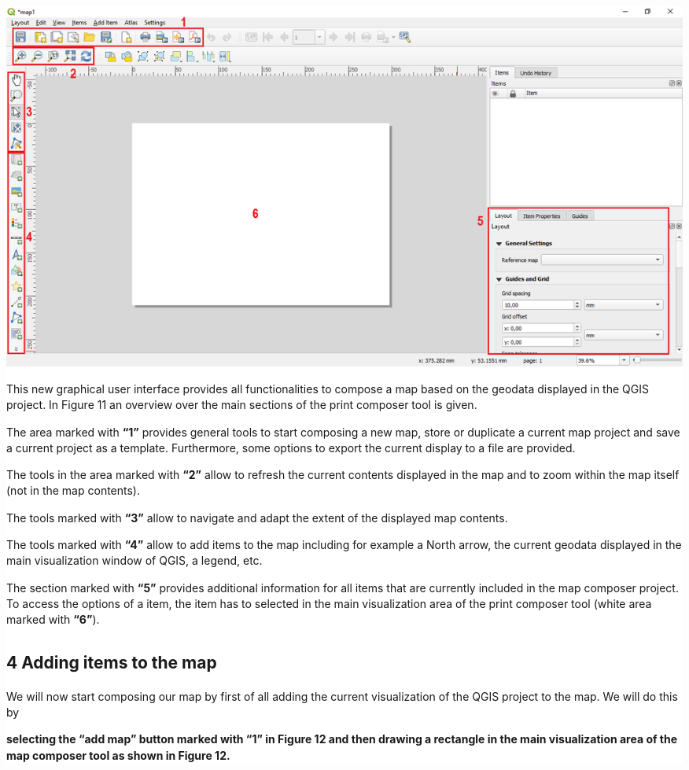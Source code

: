 ![Figure 11: Overview over the print composer user interface.](Fig11_Tut8.png)

This new graphical user interface provides all functionalities to compose a map based on the geodata displayed in the QGIS project. In Figure 11 an overview over the main sections of the print composer tool is given.

The area marked with **“1”** provides general tools to start composing a new map, store or duplicate a current map project and save a current project as a template. Furthermore, some options to export the current display to a file are provided.

The tools in the area marked with **“2”** allow to refresh the current contents displayed in the map and to zoom within the map itself (not in the map contents).

The tools marked with **“3”** allow to navigate and adapt the extent of the displayed map contents.

The tools marked with **“4”** allow to add items to the map including for example a North arrow, the current geodata displayed in the main visualization window of QGIS, a legend, etc.

The section marked with **“5”** provides additional information for all items that are currently included in the map composer project. To access the options of a item, the item has to selected in the main visualization area of the print composer tool (white area marked with **“6”**).

## 4 Adding items to the map
We will now start composing our map by first of all adding the current visualization of the QGIS project to the map. We will do this by

**selecting the “add map” button marked with “1” in Figure 12 and then drawing a rectangle in the main visualization area of the map composer tool as shown in Figure 12.**
